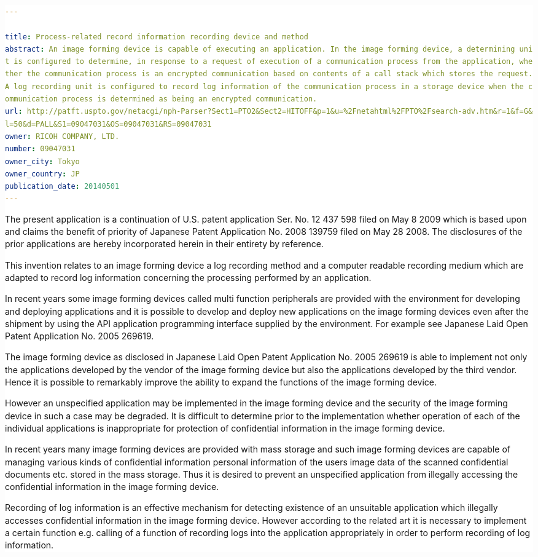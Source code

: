 ```yaml
---

title: Process-related record information recording device and method
abstract: An image forming device is capable of executing an application. In the image forming device, a determining unit is configured to determine, in response to a request of execution of a communication process from the application, whether the communication process is an encrypted communication based on contents of a call stack which stores the request. A log recording unit is configured to record log information of the communication process in a storage device when the communication process is determined as being an encrypted communication.
url: http://patft.uspto.gov/netacgi/nph-Parser?Sect1=PTO2&Sect2=HITOFF&p=1&u=%2Fnetahtml%2FPTO%2Fsearch-adv.htm&r=1&f=G&l=50&d=PALL&S1=09047031&OS=09047031&RS=09047031
owner: RICOH COMPANY, LTD.
number: 09047031
owner_city: Tokyo
owner_country: JP
publication_date: 20140501
---
```

The present application is a continuation of U.S. patent application Ser. No. 12 437 598 filed on May 8 2009 which is based upon and claims the benefit of priority of Japanese Patent Application No. 2008 139759 filed on May 28 2008. The disclosures of the prior applications are hereby incorporated herein in their entirety by reference.

This invention relates to an image forming device a log recording method and a computer readable recording medium which are adapted to record log information concerning the processing performed by an application.

In recent years some image forming devices called multi function peripherals are provided with the environment for developing and deploying applications and it is possible to develop and deploy new applications on the image forming devices even after the shipment by using the API application programming interface supplied by the environment. For example see Japanese Laid Open Patent Application No. 2005 269619.

The image forming device as disclosed in Japanese Laid Open Patent Application No. 2005 269619 is able to implement not only the applications developed by the vendor of the image forming device but also the applications developed by the third vendor. Hence it is possible to remarkably improve the ability to expand the functions of the image forming device.

However an unspecified application may be implemented in the image forming device and the security of the image forming device in such a case may be degraded. It is difficult to determine prior to the implementation whether operation of each of the individual applications is inappropriate for protection of confidential information in the image forming device.

In recent years many image forming devices are provided with mass storage and such image forming devices are capable of managing various kinds of confidential information personal information of the users image data of the scanned confidential documents etc. stored in the mass storage. Thus it is desired to prevent an unspecified application from illegally accessing the confidential information in the image forming device.

Recording of log information is an effective mechanism for detecting existence of an unsuitable application which illegally accesses confidential information in the image forming device. However according to the related art it is necessary to implement a certain function e.g. calling of a function of recording logs into the application appropriately in order to perform recording of log information.
